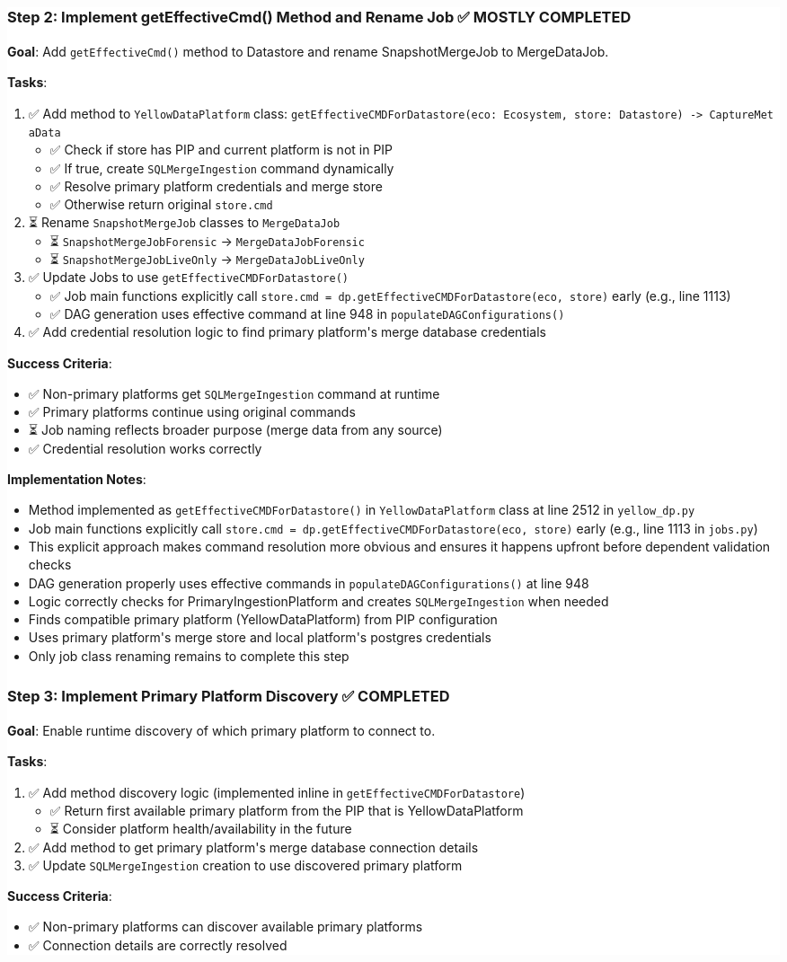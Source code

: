 ### Step 2: Implement getEffectiveCmd() Method and Rename Job ✅ **MOSTLY COMPLETED**
**Goal**: Add `getEffectiveCmd()` method to Datastore and rename SnapshotMergeJob to MergeDataJob.

**Tasks**:
1. ✅ Add method to `YellowDataPlatform` class: `getEffectiveCMDForDatastore(eco: Ecosystem, store: Datastore) -> CaptureMetaData`
   - ✅ Check if store has PIP and current platform is not in PIP
   - ✅ If true, create `SQLMergeIngestion` command dynamically
   - ✅ Resolve primary platform credentials and merge store
   - ✅ Otherwise return original `store.cmd`
2. ⏳ Rename `SnapshotMergeJob` classes to `MergeDataJob`
   - ⏳ `SnapshotMergeJobForensic` → `MergeDataJobForensic`
   - ⏳ `SnapshotMergeJobLiveOnly` → `MergeDataJobLiveOnly`
3. ✅ Update Jobs to use `getEffectiveCMDForDatastore()` 
   - ✅ Job main functions explicitly call `store.cmd = dp.getEffectiveCMDForDatastore(eco, store)` early (e.g., line 1113)
   - ✅ DAG generation uses effective command at line 948 in `populateDAGConfigurations()`
4. ✅ Add credential resolution logic to find primary platform's merge database credentials

**Success Criteria**:
- ✅ Non-primary platforms get `SQLMergeIngestion` command at runtime
- ✅ Primary platforms continue using original commands
- ⏳ Job naming reflects broader purpose (merge data from any source)
- ✅ Credential resolution works correctly

**Implementation Notes**:
- Method implemented as `getEffectiveCMDForDatastore()` in `YellowDataPlatform` class at line 2512 in `yellow_dp.py`
- Job main functions explicitly call `store.cmd = dp.getEffectiveCMDForDatastore(eco, store)` early (e.g., line 1113 in `jobs.py`)
- This explicit approach makes command resolution more obvious and ensures it happens upfront before dependent validation checks
- DAG generation properly uses effective commands in `populateDAGConfigurations()` at line 948
- Logic correctly checks for PrimaryIngestionPlatform and creates `SQLMergeIngestion` when needed
- Finds compatible primary platform (YellowDataPlatform) from PIP configuration
- Uses primary platform's merge store and local platform's postgres credentials
- Only job class renaming remains to complete this step

### Step 3: Implement Primary Platform Discovery ✅ **COMPLETED**
**Goal**: Enable runtime discovery of which primary platform to connect to.

**Tasks**:
1. ✅ Add method discovery logic (implemented inline in `getEffectiveCMDForDatastore`)
   - ✅ Return first available primary platform from the PIP that is YellowDataPlatform
   - ⏳ Consider platform health/availability in the future
2. ✅ Add method to get primary platform's merge database connection details
3. ✅ Update `SQLMergeIngestion` creation to use discovered primary platform

**Success Criteria**:
- ✅ Non-primary platforms can discover available primary platforms
- ✅ Connection details are correctly resolved
